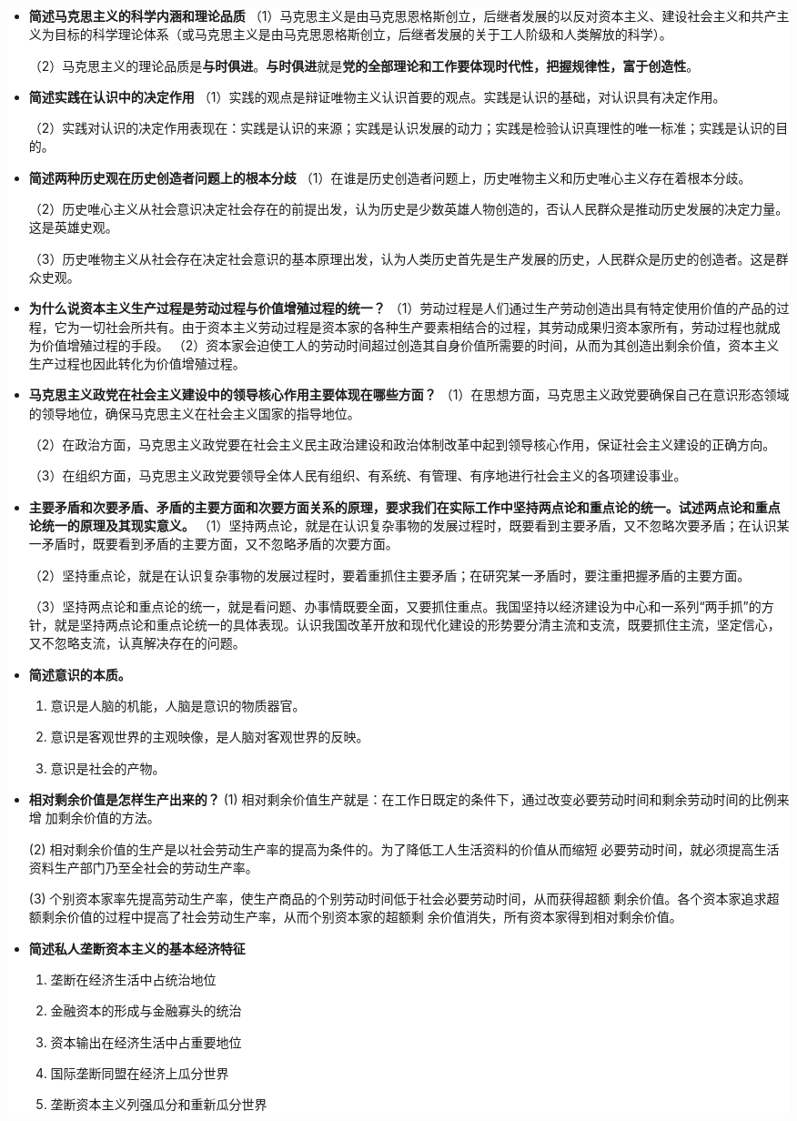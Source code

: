 * **简述马克思主义的科学内涵和理论品质**
  （1）马克思主义是由马克思恩格斯创立，后继者发展的以反对资本主义、建设社会主义和共产主义为目标的科学理论体系（或马克思主义是由马克思恩格斯创立，后继者发展的关于工人阶级和人类解放的科学）。 

  （2）马克思主义的理论品质是**与时俱进**。**与时俱进**就是**党的全部理论和工作要体现时代性，把握规律性，富于创造性**。

* **简述实践在认识中的决定作用**
  （1）实践的观点是辩证唯物主义认识首要的观点。实践是认识的基础，对认识具有决定作用。 

  （2）实践对认识的决定作用表现在：实践是认识的来源；实践是认识发展的动力；实践是检验认识真理性的唯一标准；实践是认识的目的。

* **简述两种历史观在历史创造者问题上的根本分歧**
  （1）在谁是历史创造者问题上，历史唯物主义和历史唯心主义存在着根本分歧。 

  （2）历史唯心主义从社会意识决定社会存在的前提出发，认为历史是少数英雄人物创造的，否认人民群众是推动历史发展的决定力量。这是英雄史观。 

  （3）历史唯物主义从社会存在决定社会意识的基本原理出发，认为人类历史首先是生产发展的历史，人民群众是历史的创造者。这是群众史观。

* **为什么说资本主义生产过程是劳动过程与价值增殖过程的统一？**
  （1）劳动过程是人们通过生产劳动创造出具有特定使用价值的产品的过程，它为一切社会所共有。由于资本主义劳动过程是资本家的各种生产要素相结合的过程，其劳动成果归资本家所有，劳动过程也就成为价值增殖过程的手段。 
  （2）资本家会迫使工人的劳动时间超过创造其自身价值所需要的时间，从而为其创造出剩余价值，资本主义生产过程也因此转化为价值增殖过程。

* **马克思主义政党在社会主义建设中的领导核心作用主要体现在哪些方面？**
  （1）在思想方面，马克思主义政党要确保自己在意识形态领域的领导地位，确保马克思主义在社会主义国家的指导地位。 

  （2）在政治方面，马克思主义政党要在社会主义民主政治建设和政治体制改革中起到领导核心作用，保证社会主义建设的正确方向。 

  （3）在组织方面，马克思主义政党要领导全体人民有组织、有系统、有管理、有序地进行社会主义的各项建设事业。

* **主要矛盾和次要矛盾、矛盾的主要方面和次要方面关系的原理，要求我们在实际工作中坚持两点论和重点论的统一。试述两点论和重点论统一的原理及其现实意义。**
  （1）坚持两点论，就是在认识复杂事物的发展过程时，既要看到主要矛盾，又不忽略次要矛盾；在认识某一矛盾时，既要看到矛盾的主要方面，又不忽略矛盾的次要方面。 

  （2）坚持重点论，就是在认识复杂事物的发展过程时，要着重抓住主要矛盾；在研究某一矛盾时，要注重把握矛盾的主要方面。 

  （3）坚持两点论和重点论的统一，就是看问题、办事情既要全面，又要抓住重点。我国坚持以经济建设为中心和一系列“两手抓”的方针，就是坚持两点论和重点论统一的具体表现。认识我国改革开放和现代化建设的形势要分清主流和支流，既要抓住主流，坚定信心，又不忽略支流，认真解决存在的问题。 

* **简述意识的本质。**

  1. 意识是人脑的机能，人脑是意识的物质器官。

  2. 意识是客观世界的主观映像，是人脑对客观世界的反映。

  3. 意识是社会的产物。

* **相对剩余价值是怎样生产出来的？**
  (1) 相对剩余价值生产就是：在工作日既定的条件下，通过改变必要劳动时间和剩余劳动时间的比例来增 加剩余价值的方法。

  (2) 相对剩余价值的生产是以社会劳动生产率的提高为条件的。为了降低工人生活资料的价值从而缩短 必要劳动时间，就必须提高生活资料生产部门乃至全社会的劳动生产率。

  (3) 个别资本家率先提高劳动生产率，使生产商品的个别劳动时间低于社会必要劳动时间，从而获得超额 剩余价值。各个资本家追求超额剩余价值的过程中提高了社会劳动生产率，从而个别资本家的超额剩 余价值消失，所有资本家得到相对剩余价值。

* **简述私人垄断资本主义的基本经济特征**

  1. 垄断在经济生活中占统治地位

  2. 金融资本的形成与金融寡头的统治
  3. 资本输出在经济生活中占重要地位 
  4. 国际垄断同盟在经济上瓜分世界
  5. 垄断资本主义列强瓜分和重新瓜分世界
